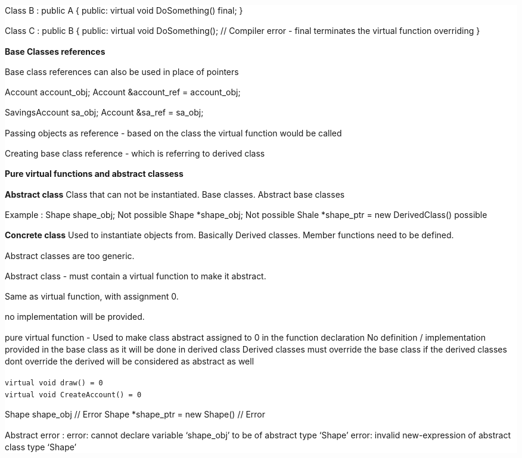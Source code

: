 Class B : public A {
    public:
    virtual void DoSomething() final;
}

Class C : public B {
    public:
    virtual void DoSomething(); // Compiler error - final terminates the virtual function overriding
}

**Base Classes references**

Base class references can also be used in place of pointers

Account account_obj;
Account &account_ref = account_obj;

SavingsAccount sa_obj;
Account &sa_ref = sa_obj;

Passing objects as reference - based on the class the virtual function would be called 

Creating base class reference - which is referring to derived class

**Pure virtual functions and abstract classess**

**Abstract class**
Class that can not be instantiated. Base classes.
Abstract base classes

Example :   Shape shape_obj;    Not possible
            Shape *shape_obj;   Not possible
            Shale *shape_ptr = new DerivedClass()  possible

**Concrete class**
Used to instantiate objects from. Basically Derived classes.
Member functions need to be defined.

Abstract classes are too generic.

Abstract class - must contain a virtual function to make it abstract.

Same as virtual function, with assignment 0.

no implementation will be provided.

pure virtual function -
    Used to make class abstract 
    assigned to 0 in the function declaration
    No definition / implementation provided in the base class as it will be done in derived class
    Derived classes must override the base class
    if the derived classes dont override the derived will be considered as abstract as well

    virtual void draw() = 0
    virtual void CreateAccount() = 0

Shape shape_obj                 // Error
Shape *shape_ptr = new Shape()  // Error 

Abstract error : 
error: cannot declare variable ‘shape_obj’ to be of abstract type ‘Shape’
error: invalid new-expression of abstract class type ‘Shape’
